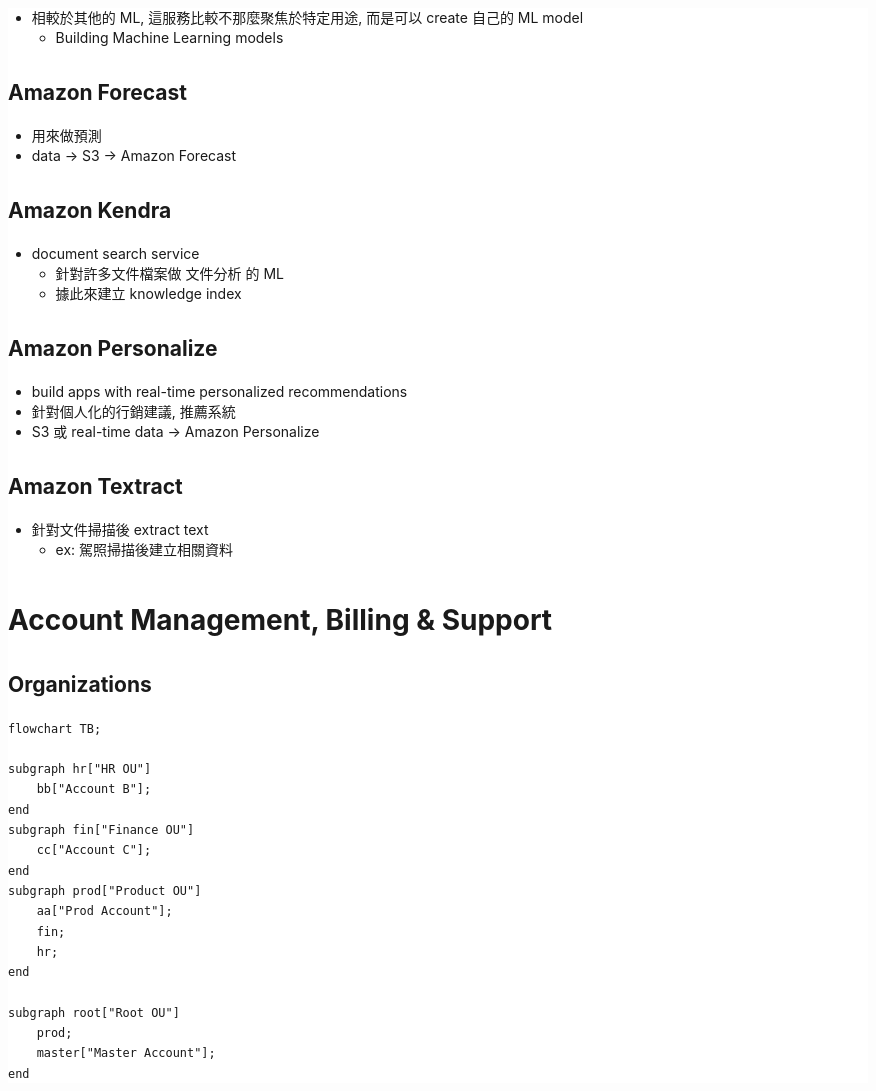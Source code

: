 - 相較於其他的 ML, 這服務比較不那麼聚焦於特定用途, 而是可以 create 自己的 ML model
    - Building Machine Learning models


## Amazon Forecast

- 用來做預測
- data -> S3 -> Amazon Forecast


## Amazon Kendra

- document search service
    - 針對許多文件檔案做 文件分析 的 ML
    - 據此來建立 knowledge index


## Amazon Personalize

- build apps with real-time personalized recommendations
- 針對個人化的行銷建議, 推薦系統
- S3 或 real-time data -> Amazon Personalize


## Amazon Textract

- 針對文件掃描後 extract text
    - ex: 駕照掃描後建立相關資料


# Account Management, Billing & Support

## Organizations

```mermaid
flowchart TB;

subgraph hr["HR OU"]
    bb["Account B"];
end
subgraph fin["Finance OU"]
    cc["Account C"];
end
subgraph prod["Product OU"]
    aa["Prod Account"];
    fin;
    hr;
end

subgraph root["Root OU"]
    prod;
    master["Master Account"];
end
```
